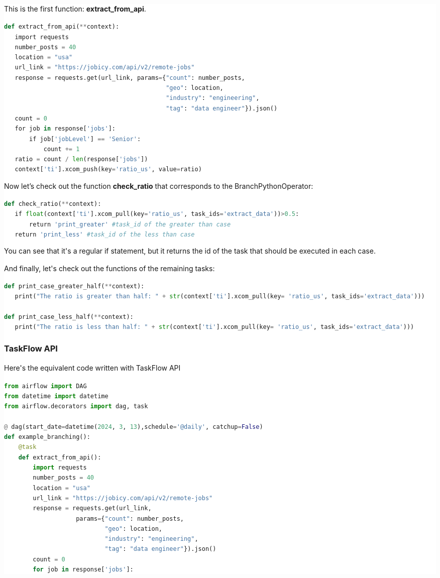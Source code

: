 This is the first function: **extract_from_api**.

```python
def extract_from_api(**context):
   import requests
   number_posts = 40
   location = "usa"
   url_link = "https://jobicy.com/api/v2/remote-jobs"
   response = requests.get(url_link, params={"count": number_posts, 
                                             "geo": location, 
                                             "industry": "engineering",
                                             "tag": "data engineer"}).json()
   count = 0
   for job in response['jobs']:
       if job['jobLevel'] == 'Senior':
           count += 1
   ratio = count / len(response['jobs'])
   context['ti'].xcom_push(key='ratio_us', value=ratio)
```

Now let’s check out the function **check_ratio** that corresponds to the BranchPythonOperator:

```python
def check_ratio(**context):
   if float(context['ti'].xcom_pull(key='ratio_us', task_ids='extract_data'))>0.5:
       return 'print_greater' #task_id of the greater than case
   return 'print_less' #task_id of the less than case
```

You can see that it's a regular if statement, but it returns the id of the task that should be executed in each case. 

And finally, let's check out the functions of the remaining tasks:

```python
def print_case_greater_half(**context):
   print("The ratio is greater than half: " + str(context['ti'].xcom_pull(key= 'ratio_us', task_ids='extract_data')))

def print_case_less_half(**context):
   print("The ratio is less than half: " + str(context['ti'].xcom_pull(key= 'ratio_us', task_ids='extract_data')))
```

### TaskFlow API

Here's the equivalent code written with TaskFlow API

```python
from airflow import DAG
from datetime import datetime
from airflow.decorators import dag, task

@ dag(start_date=datetime(2024, 3, 13),schedule='@daily', catchup=False)
def example_branching():
    @task
    def extract_from_api():
        import requests
        number_posts = 40
        location = "usa"
        url_link = "https://jobicy.com/api/v2/remote-jobs"
        response = requests.get(url_link, 
                    params={"count": number_posts,  
                            "geo": location, 
                            "industry": "engineering",
                            "tag": "data engineer"}).json()
        count = 0
        for job in response['jobs']:
```